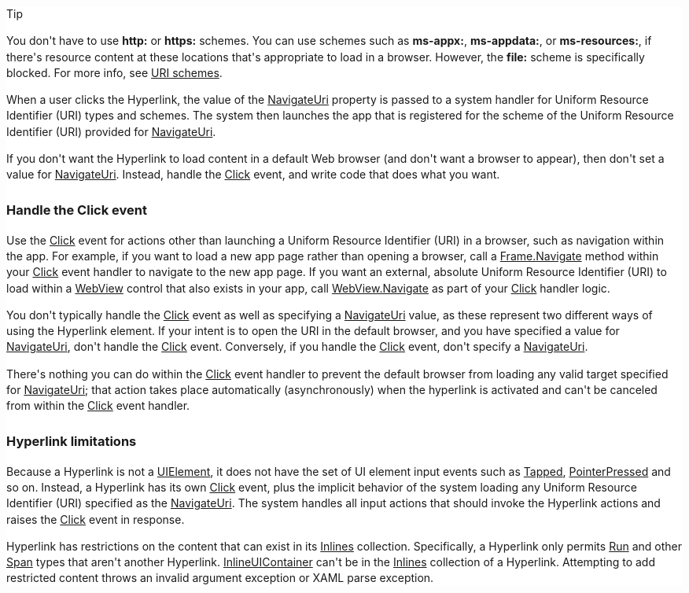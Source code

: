 > [!TIP]
> You don't have to use **http:** or **https:** schemes. You can use schemes such as **ms-appx:**, **ms-appdata:**, or **ms-resources:**, if there's resource content at these locations that's appropriate to load in a browser. However, the **file:** scheme is specifically blocked. For more info, see [URI schemes](https://msdn.microsoft.com/library/f3b3ae74-aaea-4f00-8f0a-4c231b8745af).

When a user clicks the Hyperlink, the value of the [NavigateUri](hyperlink_navigateuri.md) property is passed to a system handler for Uniform Resource Identifier (URI) types and schemes. The system then launches the app that is registered for the scheme of the Uniform Resource Identifier (URI) provided for [NavigateUri](hyperlink_navigateuri.md).

If you don't want the Hyperlink to load content in a default Web browser (and don't want a browser to appear), then don't set a value for [NavigateUri](hyperlink_navigateuri.md). Instead, handle the [Click](hyperlink_click.md) event, and write code that does what you want.

### Handle the Click event

Use the [Click](hyperlink_click.md) event for actions other than launching a Uniform Resource Identifier (URI) in a browser, such as navigation within the app. For example, if you want to load a new app page rather than opening a browser, call a [Frame.Navigate](../windows.ui.xaml.controls/frame_navigate_1426351961.md) method within your [Click](hyperlink_click.md) event handler to navigate to the new app page. If you want an external, absolute Uniform Resource Identifier (URI) to load within a [WebView](../windows.ui.xaml.controls/webview.md) control that also exists in your app, call [WebView.Navigate](../windows.ui.xaml.controls/webview_navigate_1098085581.md) as part of your [Click](hyperlink_click.md) handler logic.

You don't typically handle the [Click](hyperlink_click.md) event as well as specifying a [NavigateUri](hyperlink_navigateuri.md) value, as these represent two different ways of using the Hyperlink element. If your intent is to open the URI in the default browser, and you have specified a value for [NavigateUri](hyperlink_navigateuri.md), don't handle the [Click](hyperlink_click.md) event. Conversely, if you handle the [Click](hyperlink_click.md) event, don't specify a [NavigateUri](hyperlink_navigateuri.md).

There's nothing you can do within the [Click](hyperlink_click.md) event handler to prevent the default browser from loading any valid target specified for [NavigateUri](hyperlink_navigateuri.md); that action takes place automatically (asynchronously) when the hyperlink is activated and can't be canceled from within the [Click](hyperlink_click.md) event handler.

### Hyperlink limitations

Because a Hyperlink is not a [UIElement](../windows.ui.xaml/uielement.md), it does not have the set of UI element input events such as [Tapped](../windows.ui.xaml/uielement_tapped.md), [PointerPressed](../windows.ui.xaml/uielement_pointerpressed.md) and so on. Instead, a Hyperlink has its own [Click](hyperlink_click.md) event, plus the implicit behavior of the system loading any Uniform Resource Identifier (URI) specified as the [NavigateUri](hyperlink_navigateuri.md). The system handles all input actions that should invoke the Hyperlink actions and raises the [Click](hyperlink_click.md) event in response.

Hyperlink has restrictions on the content that can exist in its [Inlines](span_inlines.md) collection. Specifically, a Hyperlink only permits [Run](run.md) and other [Span](span.md) types that aren't another Hyperlink. [InlineUIContainer](inlineuicontainer.md) can't be in the [Inlines](span_inlines.md) collection of a Hyperlink. Attempting to add restricted content throws an invalid argument exception or XAML parse exception.
